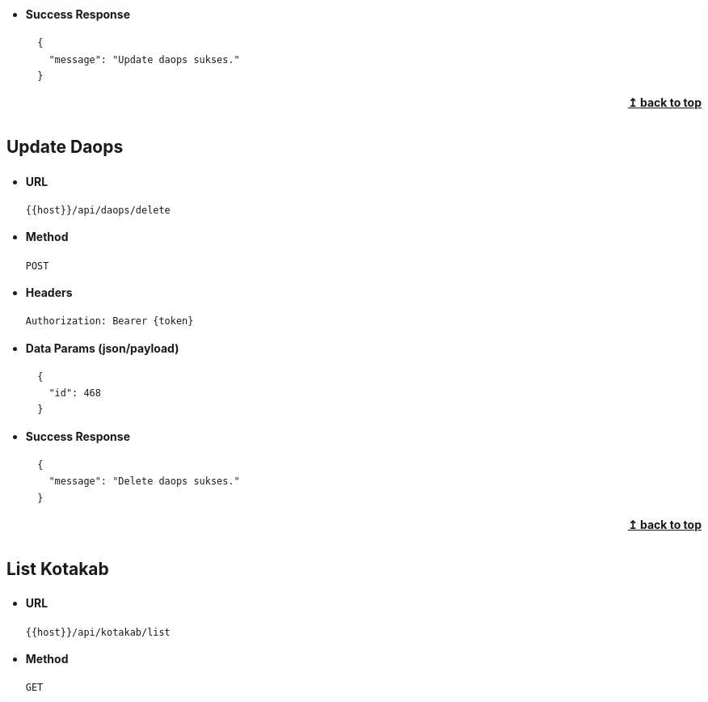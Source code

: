 * **Success Response**

  ```
    {
      "message": "Update daops sukses."
    }
  ```

<div align="right">
    <b><a href="https://github.com/mramdanf/siavipala/blob/master/DOC_API.md#dokumentasi-api-siavipala">↥ back to top</a></b>
</div>


**Update Daops**
---

* **URL**

  `{{host}}/api/daops/delete`

* **Method**

  `POST`

* **Headers**

  `Authorization: Bearer {token}`

* **Data Params (json/payload)**

  ```
    {
      "id": 468
    }
  ```

* **Success Response**

  ```
    {
      "message": "Delete daops sukses."
    }
  ```

<div align="right">
    <b><a href="https://github.com/mramdanf/siavipala/blob/master/DOC_API.md#dokumentasi-api-siavipala">↥ back to top</a></b>
</div>


**List Kotakab**
---

* **URL**

  `{{host}}/api/kotakab/list`

* **Method**

  `GET`
